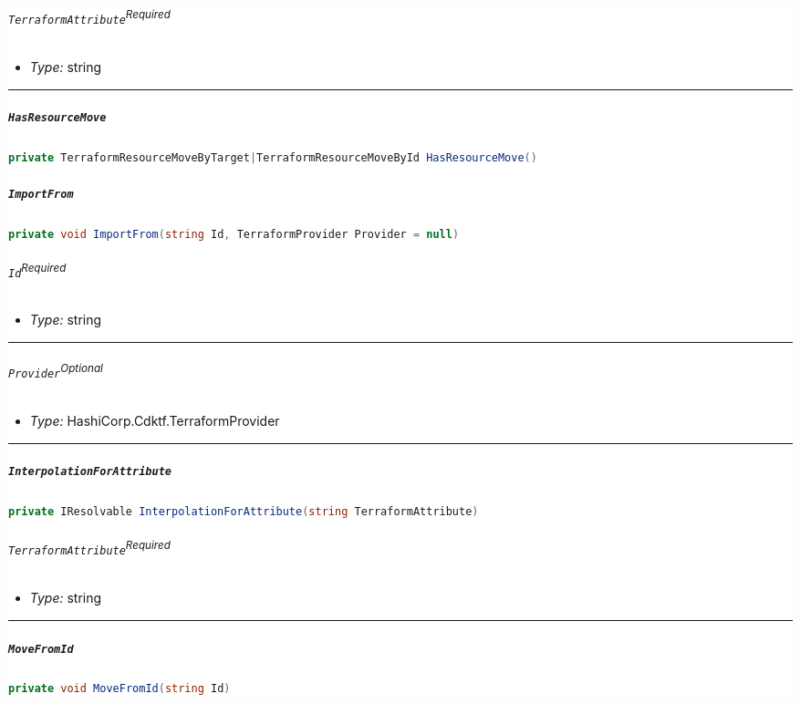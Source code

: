 ###### `TerraformAttribute`<sup>Required</sup> <a name="TerraformAttribute" id="@cdktf/provider-datadog.dataset.Dataset.getStringMapAttribute.parameter.terraformAttribute"></a>

- *Type:* string

---

##### `HasResourceMove` <a name="HasResourceMove" id="@cdktf/provider-datadog.dataset.Dataset.hasResourceMove"></a>

```csharp
private TerraformResourceMoveByTarget|TerraformResourceMoveById HasResourceMove()
```

##### `ImportFrom` <a name="ImportFrom" id="@cdktf/provider-datadog.dataset.Dataset.importFrom"></a>

```csharp
private void ImportFrom(string Id, TerraformProvider Provider = null)
```

###### `Id`<sup>Required</sup> <a name="Id" id="@cdktf/provider-datadog.dataset.Dataset.importFrom.parameter.id"></a>

- *Type:* string

---

###### `Provider`<sup>Optional</sup> <a name="Provider" id="@cdktf/provider-datadog.dataset.Dataset.importFrom.parameter.provider"></a>

- *Type:* HashiCorp.Cdktf.TerraformProvider

---

##### `InterpolationForAttribute` <a name="InterpolationForAttribute" id="@cdktf/provider-datadog.dataset.Dataset.interpolationForAttribute"></a>

```csharp
private IResolvable InterpolationForAttribute(string TerraformAttribute)
```

###### `TerraformAttribute`<sup>Required</sup> <a name="TerraformAttribute" id="@cdktf/provider-datadog.dataset.Dataset.interpolationForAttribute.parameter.terraformAttribute"></a>

- *Type:* string

---

##### `MoveFromId` <a name="MoveFromId" id="@cdktf/provider-datadog.dataset.Dataset.moveFromId"></a>

```csharp
private void MoveFromId(string Id)
```
